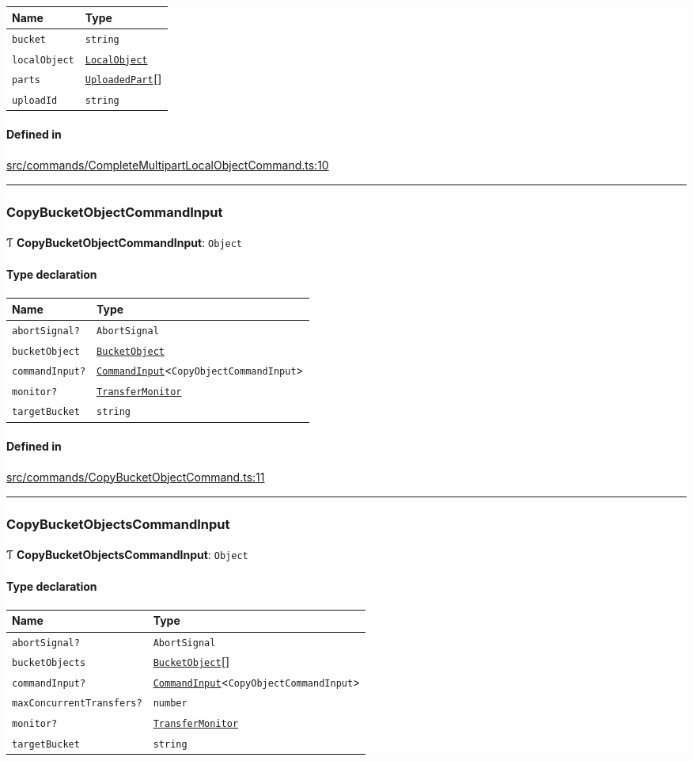 | Name | Type |
| :------ | :------ |
| `bucket` | `string` |
| `localObject` | [`LocalObject`](classes/LocalObject.md) |
| `parts` | [`UploadedPart`](modules.md#uploadedpart)[] |
| `uploadId` | `string` |

#### Defined in

[src/commands/CompleteMultipartLocalObjectCommand.ts:10](https://github.com/jeanbmar/s3-sync-client/blob/8c597d9/src/commands/CompleteMultipartLocalObjectCommand.ts#L10)

___

### CopyBucketObjectCommandInput

Ƭ **CopyBucketObjectCommandInput**: `Object`

#### Type declaration

| Name | Type |
| :------ | :------ |
| `abortSignal?` | `AbortSignal` |
| `bucketObject` | [`BucketObject`](classes/BucketObject.md) |
| `commandInput?` | [`CommandInput`](modules.md#commandinput)<`CopyObjectCommandInput`\> |
| `monitor?` | [`TransferMonitor`](classes/TransferMonitor.md) |
| `targetBucket` | `string` |

#### Defined in

[src/commands/CopyBucketObjectCommand.ts:11](https://github.com/jeanbmar/s3-sync-client/blob/8c597d9/src/commands/CopyBucketObjectCommand.ts#L11)

___

### CopyBucketObjectsCommandInput

Ƭ **CopyBucketObjectsCommandInput**: `Object`

#### Type declaration

| Name | Type |
| :------ | :------ |
| `abortSignal?` | `AbortSignal` |
| `bucketObjects` | [`BucketObject`](classes/BucketObject.md)[] |
| `commandInput?` | [`CommandInput`](modules.md#commandinput)<`CopyObjectCommandInput`\> |
| `maxConcurrentTransfers?` | `number` |
| `monitor?` | [`TransferMonitor`](classes/TransferMonitor.md) |
| `targetBucket` | `string` |
